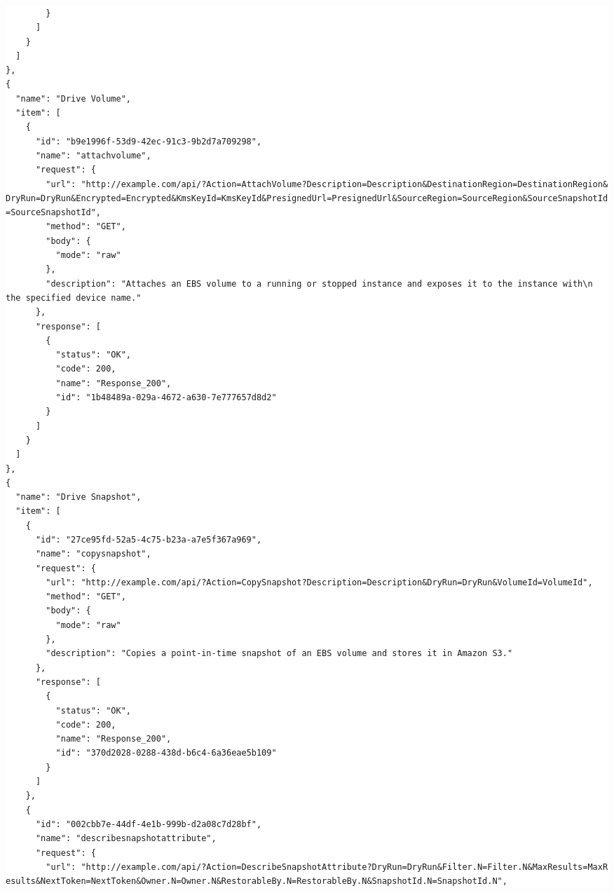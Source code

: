             }
          ]
        }
      ]
    },
    {
      "name": "Drive Volume",
      "item": [
        {
          "id": "b9e1996f-53d9-42ec-91c3-9b2d7a709298",
          "name": "attachvolume",
          "request": {
            "url": "http://example.com/api/?Action=AttachVolume?Description=Description&DestinationRegion=DestinationRegion&DryRun=DryRun&Encrypted=Encrypted&KmsKeyId=KmsKeyId&PresignedUrl=PresignedUrl&SourceRegion=SourceRegion&SourceSnapshotId=SourceSnapshotId",
            "method": "GET",
            "body": {
              "mode": "raw"
            },
            "description": "Attaches an EBS volume to a running or stopped instance and exposes it to the instance with\n      the specified device name."
          },
          "response": [
            {
              "status": "OK",
              "code": 200,
              "name": "Response_200",
              "id": "1b48489a-029a-4672-a630-7e777657d8d2"
            }
          ]
        }
      ]
    },
    {
      "name": "Drive Snapshot",
      "item": [
        {
          "id": "27ce95fd-52a5-4c75-b23a-a7e5f367a969",
          "name": "copysnapshot",
          "request": {
            "url": "http://example.com/api/?Action=CopySnapshot?Description=Description&DryRun=DryRun&VolumeId=VolumeId",
            "method": "GET",
            "body": {
              "mode": "raw"
            },
            "description": "Copies a point-in-time snapshot of an EBS volume and stores it in Amazon S3."
          },
          "response": [
            {
              "status": "OK",
              "code": 200,
              "name": "Response_200",
              "id": "370d2028-0288-438d-b6c4-6a36eae5b109"
            }
          ]
        },
        {
          "id": "002cbb7e-44df-4e1b-999b-d2a08c7d28bf",
          "name": "describesnapshotattribute",
          "request": {
            "url": "http://example.com/api/?Action=DescribeSnapshotAttribute?DryRun=DryRun&Filter.N=Filter.N&MaxResults=MaxResults&NextToken=NextToken&Owner.N=Owner.N&RestorableBy.N=RestorableBy.N&SnapshotId.N=SnapshotId.N",